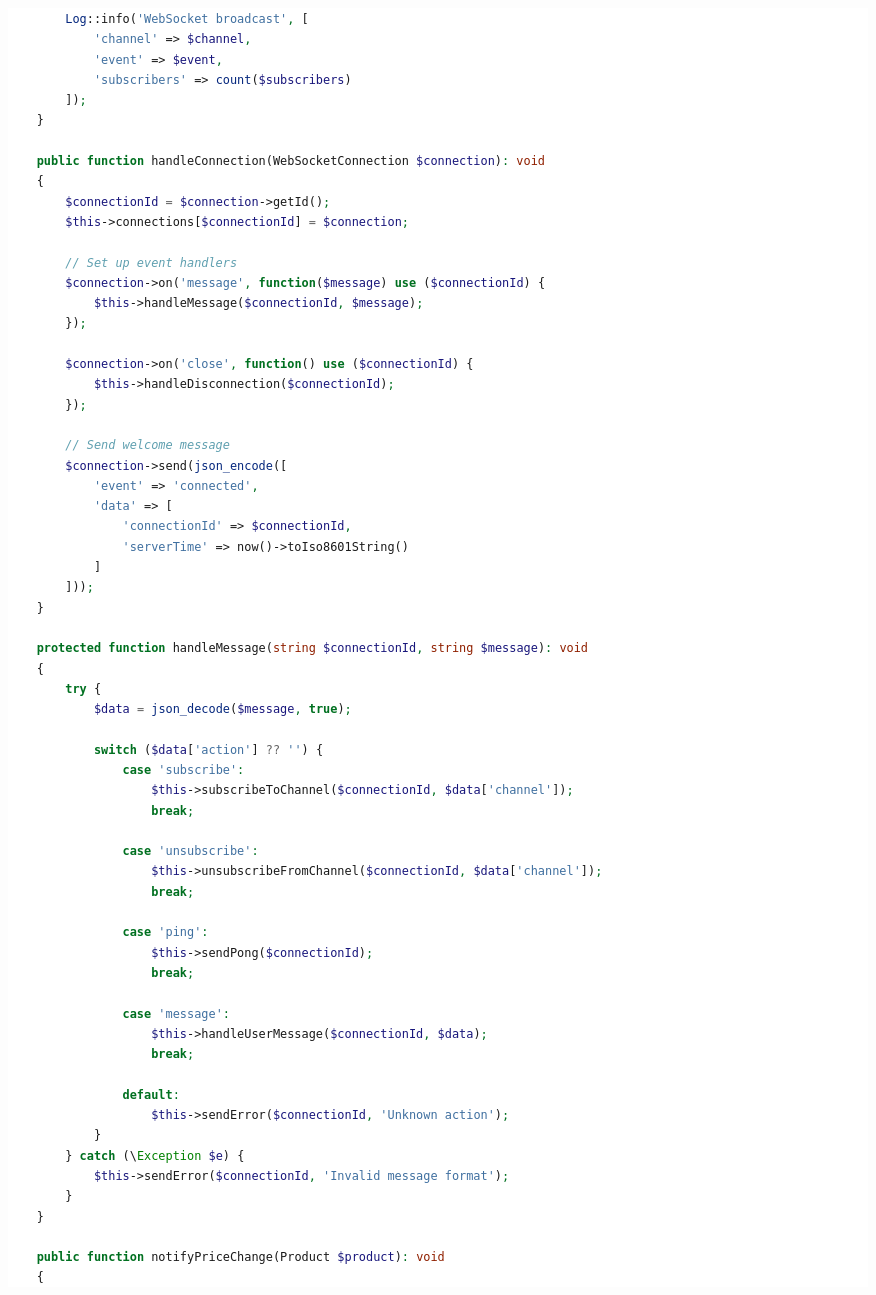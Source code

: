 ```php
        Log::info('WebSocket broadcast', [
            'channel' => $channel,
            'event' => $event,
            'subscribers' => count($subscribers)
        ]);
    }
    
    public function handleConnection(WebSocketConnection $connection): void
    {
        $connectionId = $connection->getId();
        $this->connections[$connectionId] = $connection;
        
        // Set up event handlers
        $connection->on('message', function($message) use ($connectionId) {
            $this->handleMessage($connectionId, $message);
        });
        
        $connection->on('close', function() use ($connectionId) {
            $this->handleDisconnection($connectionId);
        });
        
        // Send welcome message
        $connection->send(json_encode([
            'event' => 'connected',
            'data' => [
                'connectionId' => $connectionId,
                'serverTime' => now()->toIso8601String()
            ]
        ]));
    }
    
    protected function handleMessage(string $connectionId, string $message): void
    {
        try {
            $data = json_decode($message, true);
            
            switch ($data['action'] ?? '') {
                case 'subscribe':
                    $this->subscribeToChannel($connectionId, $data['channel']);
                    break;
                    
                case 'unsubscribe':
                    $this->unsubscribeFromChannel($connectionId, $data['channel']);
                    break;
                    
                case 'ping':
                    $this->sendPong($connectionId);
                    break;
                    
                case 'message':
                    $this->handleUserMessage($connectionId, $data);
                    break;
                    
                default:
                    $this->sendError($connectionId, 'Unknown action');
            }
        } catch (\Exception $e) {
            $this->sendError($connectionId, 'Invalid message format');
        }
    }
    
    public function notifyPriceChange(Product $product): void
    {
```